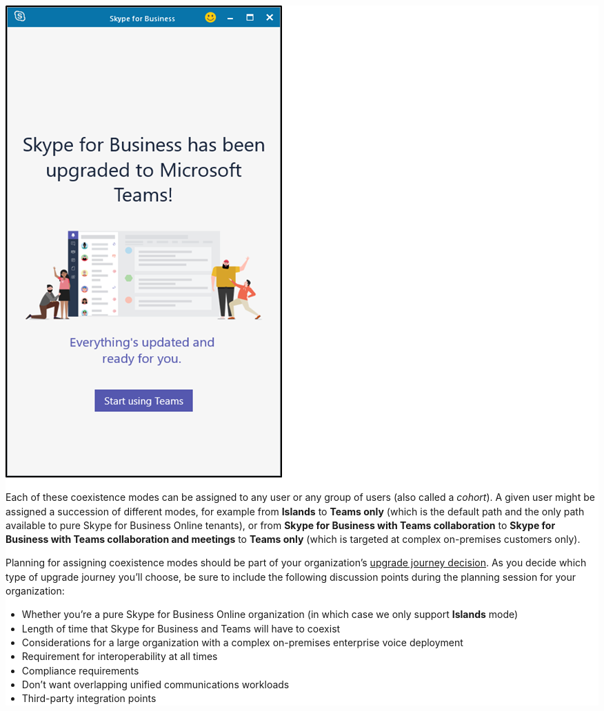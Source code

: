 ![Skype for Business client running in a special mode after the user is upgraded as a Teams-only user](media/teams-and-skypeforbusiness-coexistence-and-interop-image1.png "Skype for Business client running in a special mode after the user is upgraded as a Teams-only user")

Each of these coexistence modes can be assigned to any user or any group of users (also called a _cohort_). A given user might be assigned a succession of different modes, for example from **Islands** to **Teams only** (which is the default path and the only path available to pure Skype for Business Online tenants), or from **Skype for Business with Teams collaboration** to **Skype for Business with Teams collaboration and meetings** to **Teams only** (which is targeted at complex on-premises customers only).

Planning for assigning coexistence modes should be part of your organization’s [upgrade journey decision](upgrade-and-coexistence-of-skypeforbusiness-and-teams.md). As you decide which type of upgrade journey you’ll choose, be sure to include the following discussion points during the planning session for your organization:

-   Whether you’re a pure Skype for Business Online organization (in which case we only support **Islands** mode)
-   Length of time that Skype for Business and Teams will have to coexist
-   Considerations for a large organization with a complex on-premises enterprise voice deployment
-   Requirement for interoperability at all times
-   Compliance requirements
-   Don’t want overlapping unified communications workloads
-   Third-party integration points
